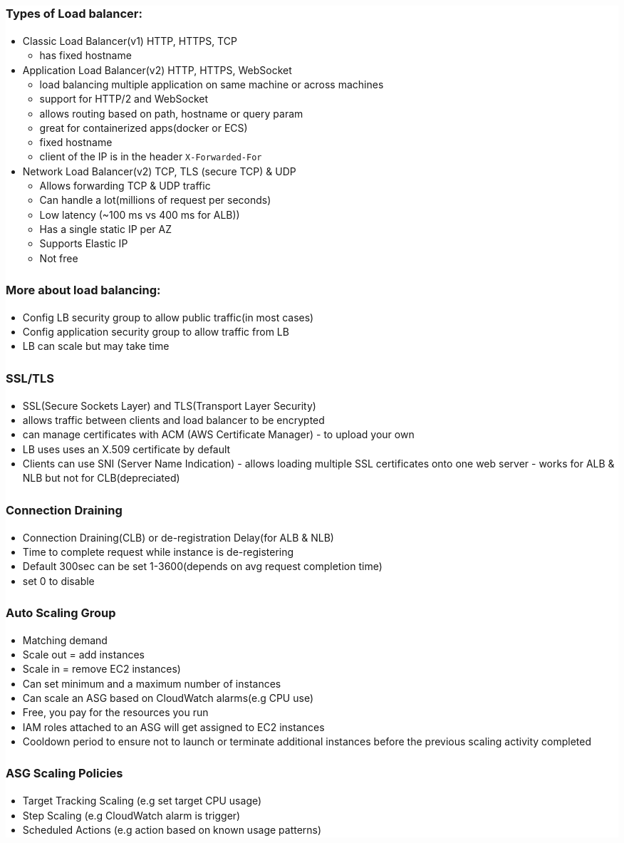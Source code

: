 ### Types of Load balancer:
- Classic Load Balancer(v1) HTTP, HTTPS, TCP
  - has fixed hostname 
- Application Load Balancer(v2) HTTP, HTTPS, WebSocket
  - load balancing multiple application on same machine or across machines
  - support for HTTP/2 and WebSocket
  - allows routing based on path, hostname or query param
  - great for containerized apps(docker or ECS)
  - fixed hostname
  - client of the IP is in the header `X-Forwarded-For`
- Network Load Balancer(v2) TCP, TLS (secure TCP) & UDP
  - Allows forwarding TCP & UDP traffic
  - Can handle a lot(millions of request per seconds)
  - Low latency (~100 ms vs 400 ms for ALB))
  - Has a single static IP per AZ
  - Supports Elastic IP
  - Not free

### More about load balancing:
- Config LB security group to allow public traffic(in most cases)
- Config application security group to allow traffic from LB
- LB can scale but may take time

### SSL/TLS 
- SSL(Secure Sockets Layer) and TLS(Transport Layer Security)
- allows traffic between clients and load balancer to be encrypted
- can manage certificates with ACM (AWS Certificate Manager) - to upload your own
- LB uses uses an X.509 certificate by default
- Clients can use SNI (Server Name Indication) - allows loading multiple SSL certificates onto one web server - works for ALB & NLB but not for CLB(depreciated)

### Connection Draining
- Connection Draining(CLB) or de-registration Delay(for ALB & NLB)
- Time to complete request while instance is de-registering
- Default 300sec can be set 1-3600(depends on avg request completion time)
- set 0 to disable

### Auto Scaling Group
- Matching demand
- Scale out = add instances
- Scale in = remove EC2 instances) 
- Can set minimum and a maximum number of instances
- Can scale an ASG based on CloudWatch alarms(e.g CPU use)
- Free, you pay for the resources you run
- IAM roles attached to an ASG will get assigned to EC2 instances
- Cooldown period to ensure not to launch or terminate additional instances before the previous scaling activity completed

### ASG Scaling Policies
- Target Tracking Scaling (e.g set target CPU usage)
- Step Scaling (e.g CloudWatch alarm is trigger)
- Scheduled Actions (e.g action based on known usage patterns)
